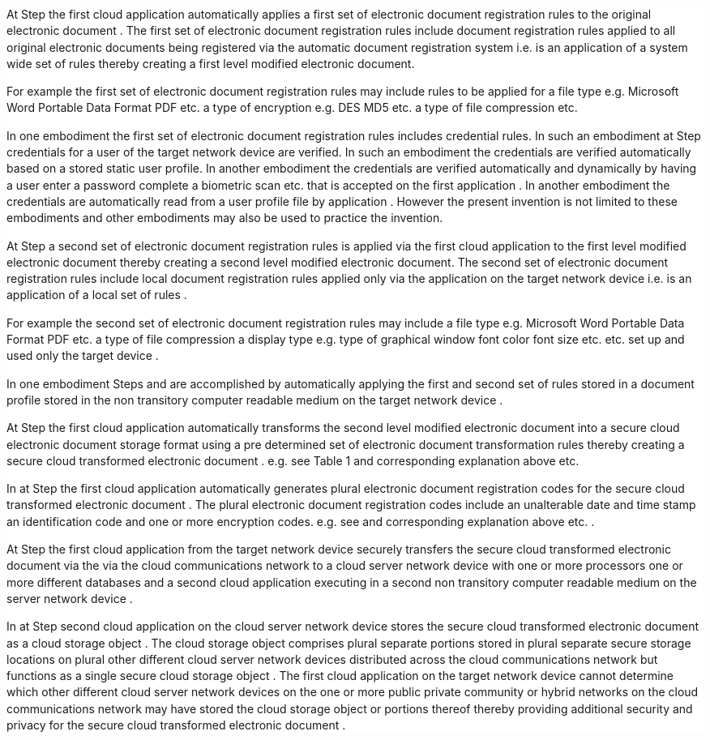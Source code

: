 At Step the first cloud application automatically applies a first set of electronic document registration rules to the original electronic document . The first set of electronic document registration rules include document registration rules applied to all original electronic documents being registered via the automatic document registration system i.e. is an application of a system wide set of rules thereby creating a first level modified electronic document.

For example the first set of electronic document registration rules may include rules to be applied for a file type e.g. Microsoft Word Portable Data Format PDF etc. a type of encryption e.g. DES MD5 etc. a type of file compression etc.

In one embodiment the first set of electronic document registration rules includes credential rules. In such an embodiment at Step credentials for a user of the target network device are verified. In such an embodiment the credentials are verified automatically based on a stored static user profile. In another embodiment the credentials are verified automatically and dynamically by having a user enter a password complete a biometric scan etc. that is accepted on the first application . In another embodiment the credentials are automatically read from a user profile file by application . However the present invention is not limited to these embodiments and other embodiments may also be used to practice the invention.

At Step a second set of electronic document registration rules is applied via the first cloud application to the first level modified electronic document thereby creating a second level modified electronic document. The second set of electronic document registration rules include local document registration rules applied only via the application on the target network device i.e. is an application of a local set of rules .

For example the second set of electronic document registration rules may include a file type e.g. Microsoft Word Portable Data Format PDF etc. a type of file compression a display type e.g. type of graphical window font color font size etc. etc. set up and used only the target device .

In one embodiment Steps and are accomplished by automatically applying the first and second set of rules stored in a document profile stored in the non transitory computer readable medium on the target network device .

At Step the first cloud application automatically transforms the second level modified electronic document into a secure cloud electronic document storage format using a pre determined set of electronic document transformation rules thereby creating a secure cloud transformed electronic document . e.g. see Table 1 and corresponding explanation above etc. 

In at Step the first cloud application automatically generates plural electronic document registration codes for the secure cloud transformed electronic document . The plural electronic document registration codes include an unalterable date and time stamp an identification code and one or more encryption codes. e.g. see and corresponding explanation above etc. .

At Step the first cloud application from the target network device securely transfers the secure cloud transformed electronic document via the via the cloud communications network to a cloud server network device with one or more processors one or more different databases and a second cloud application executing in a second non transitory computer readable medium on the server network device .

In at Step second cloud application on the cloud server network device stores the secure cloud transformed electronic document as a cloud storage object . The cloud storage object comprises plural separate portions stored in plural separate secure storage locations on plural other different cloud server network devices distributed across the cloud communications network but functions as a single secure cloud storage object . The first cloud application on the target network device cannot determine which other different cloud server network devices on the one or more public private community or hybrid networks on the cloud communications network may have stored the cloud storage object or portions thereof thereby providing additional security and privacy for the secure cloud transformed electronic document .
